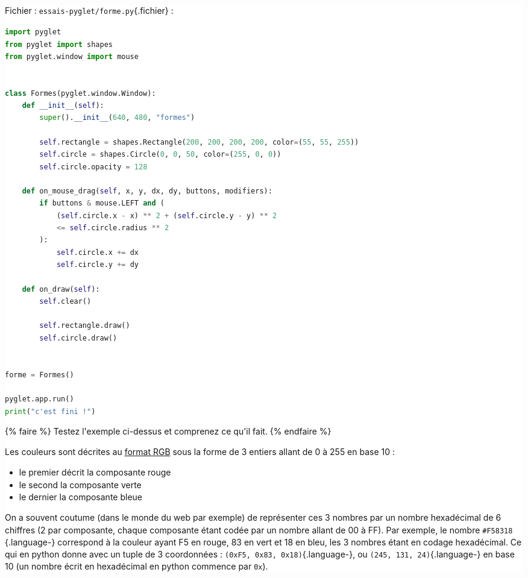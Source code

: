Fichier : `essais-pyglet/forme.py`{.fichier} :

```python
import pyglet
from pyglet import shapes
from pyglet.window import mouse


class Formes(pyglet.window.Window):
    def __init__(self):
        super().__init__(640, 480, "formes")

        self.rectangle = shapes.Rectangle(200, 200, 200, 200, color=(55, 55, 255))
        self.circle = shapes.Circle(0, 0, 50, color=(255, 0, 0))
        self.circle.opacity = 128

    def on_mouse_drag(self, x, y, dx, dy, buttons, modifiers):
        if buttons & mouse.LEFT and (
            (self.circle.x - x) ** 2 + (self.circle.y - y) ** 2
            <= self.circle.radius ** 2
        ):
            self.circle.x += dx
            self.circle.y += dy

    def on_draw(self):
        self.clear()

        self.rectangle.draw()
        self.circle.draw()


forme = Formes()

pyglet.app.run()
print("c'est fini !")
```

{% faire %}
Testez l'exemple ci-dessus et comprenez ce qu'il fait.
{% endfaire %}

Les couleurs sont décrites au [format RGB](https://fr.wikipedia.org/wiki/Rouge_vert_bleu) sous la forme de 3 entiers allant de 0 à 255 en base 10 :

- le premier décrit la composante rouge
- le second la composante verte
- le dernier la composante bleue

On a souvent coutume (dans le monde du web par exemple) de représenter ces 3 nombres par un nombre hexadécimal de 6 chiffres (2 par composante, chaque composante étant codée par un nombre allant de 00 à FF). Par exemple, le nombre `#F58318`{.language-} correspond à la couleur ayant F5 en rouge, 83 en vert et 18 en bleu, les 3 nombres étant en codage hexadécimal. Ce qui en python donne avec un tuple de 3 coordonnées : `(0xF5, 0x83, 0x18)`{.language-}, ou `(245, 131, 24)`{.language-} en base 10 (un nombre écrit en hexadécimal en python commence par `0x`).
